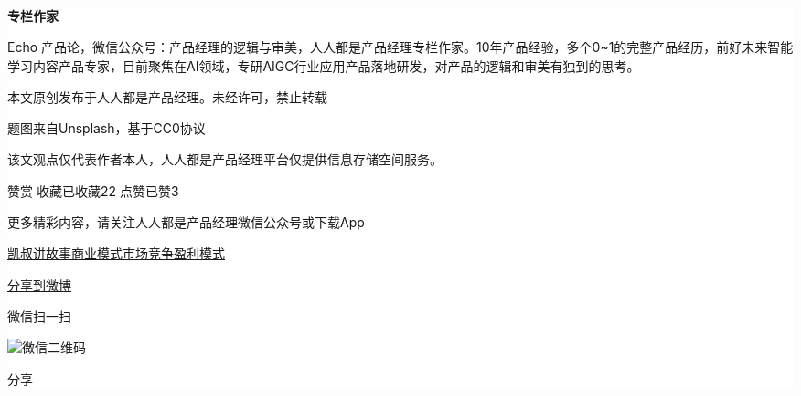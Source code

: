 **专栏作家**

Echo 产品论，微信公众号：产品经理的逻辑与审美，人人都是产品经理专栏作家。10年产品经验，多个0~1的完整产品经历，前好未来智能学习内容产品专家，目前聚焦在AI领域，专研AIGC行业应用产品落地研发，对产品的逻辑和审美有独到的思考。

本文原创发布于人人都是产品经理。未经许可，禁止转载

题图来自Unsplash，基于CC0协议

该文观点仅代表作者本人，人人都是产品经理平台仅提供信息存储空间服务。

赞赏 收藏已收藏22 点赞已赞3

更多精彩内容，请关注人人都是产品经理微信公众号或下载App

[凯叔讲故事](https://www.woshipm.com/tag/%e5%87%af%e5%8f%94%e8%ae%b2%e6%95%85%e4%ba%8b)[商业模式](https://www.woshipm.com/tag/%e5%95%86%e4%b8%9a%e6%a8%a1%e5%bc%8f)[市场竞争](https://www.woshipm.com/tag/%e5%b8%82%e5%9c%ba%e7%ab%9e%e4%ba%89)[盈利模式](https://www.woshipm.com/tag/%e7%9b%88%e5%88%a9%e6%a8%a1%e5%bc%8f)

[分享到微博](https://service.weibo.com/share/share.php?appkey=2775287854&title=商业模式简析——“凯叔讲故事”&url=https://www.woshipm.com/operate/5960409.html&pic=https://image.woshipm.com/2023/04/13/58231e20-d9eb-11ed-bd74-00163e0b5ff3.jpg)

微信扫一扫

![微信二维码](https://api.pwmqr.com/qrcode/create/?url=https://www.woshipm.com/operate/5960409.html)

分享